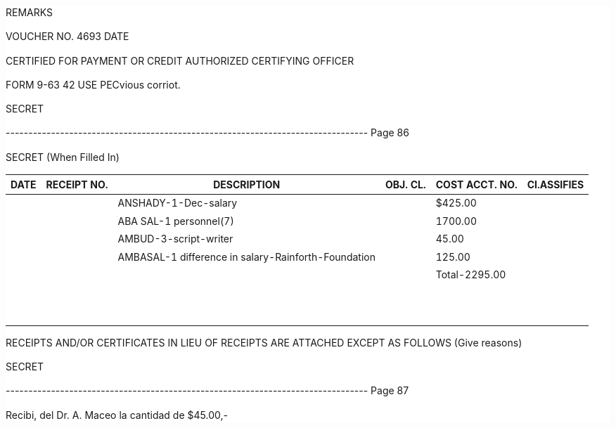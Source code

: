 
REMARKS

VOUCHER NO. 4693
DATE

CERTIFIED FOR PAYMENT OR CREDIT
AUTHORIZED CERTIFYING OFFICER

FORM 9-63 42 USE PECvious corriot.

SECRET


-------------------------------------------------------------------------------- Page 86

SECRET
(When Filled In)

| DATE | RECEIPT NO. | DESCRIPTION                                         | OBJ. CL. | COST ACCT. NO. | CI.ASSIFIES |
| ---- | ----------- | --------------------------------------------------- | -------- | -------------- | ----------- |
|      |             | ANSHADY-1-Dec-salary                                |          | $425.00        |             |
|      |             | ABA SAL-1 personnel(7)                              |          | 1700.00        |             |
|      |             | AMBUD-3-script-writer                               |          | 45.00          |             |
|      |             | AMBASAL-1 difference in salary-Rainforth-Foundation |          | 125.00         |             |
|      |             |                                                     |          | Total-2295.00  |             |
|      |             |                                                     |          |                |             |
|      |             |                                                     |          |                |             |
|      |             |                                                     |          |                |             |
|      |             |                                                     |          |                |             |
|      |             |                                                     |          |                |             |
|      |             |                                                     |          |                |             |
|      |             |                                                     |          |                |             |
|      |             |                                                     |          |                |             |
|      |             |                                                     |          |                |             |
|      |             |                                                     |          |                |             |
|      |             |                                                     |          |                |             |

RECEIPTS AND/OR CERTIFICATES IN LIEU OF RECEIPTS ARE ATTACHED EXCEPT AS FOLLOWS (Give reasons)

SECRET


-------------------------------------------------------------------------------- Page 87

Recibi, del Dr. A. Maceo la cantidad de $45.00,-
